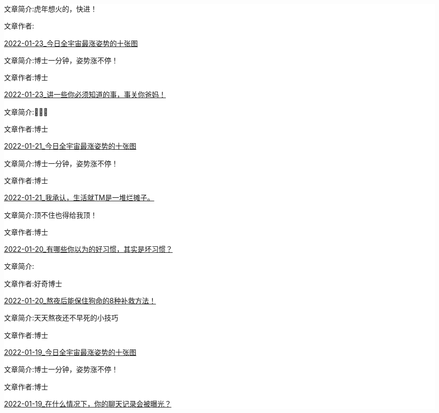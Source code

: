 文章简介:虎年想火的，快进！

文章作者:

[2022-01-23_今日全宇宙最涨姿势的十张图](http://mp.weixin.qq.com/s?__biz=MzA4MzMxNTk3Ng==&mid=2651199525&idx=2&sn=db8de33ab9e58b842c41a9bcc87cb06b&chksm=840ae442b37d6d54d3b34108a323bef4be55d589faf030e8e9ae02ab7e490df904a137098808&scene=27#wechat_redirect)

文章简介:博士一分钟，姿势涨不停！

文章作者:博士

[2022-01-23_讲一些你必须知道的事，事关你爸妈！](http://mp.weixin.qq.com/s?__biz=MzA4MzMxNTk3Ng==&mid=2651199525&idx=1&sn=0632d2e709a2fe83a69bcc8bb953de9c&chksm=840ae442b37d6d54c2b771543615982ed9f56bb5088de9d7ece54740c9b666b96cec59c363c0&scene=27#wechat_redirect)

文章简介:🧐🧐🧐

文章作者:博士

[2022-01-21_今日全宇宙最涨姿势的十张图](http://mp.weixin.qq.com/s?__biz=MzA4MzMxNTk3Ng==&mid=2651198553&idx=2&sn=652108034d1cddcc05fd0697017c7c87&chksm=840ae83eb37d61280a729dbc4d0c5470f4fc2ad750b57921bb7074d8a6dafdf60f15cea37c63&scene=27#wechat_redirect)

文章简介:博士一分钟，姿势涨不停！

文章作者:博士

[2022-01-21_我承认，生活就TM是一堆烂摊子。](http://mp.weixin.qq.com/s?__biz=MzA4MzMxNTk3Ng==&mid=2651198553&idx=1&sn=b4eb94ba4f65d706d6dcc6db38c2c080&chksm=840ae83eb37d6128c4621a569897f1cd0c2bc3d06255314f9bc49685d5a7050e2a55f7431683&scene=27#wechat_redirect)

文章简介:顶不住也得给我顶！

文章作者:博士

[2022-01-20_有哪些你以为的好习惯，其实是坏习惯？](http://mp.weixin.qq.com/s?__biz=MzA4MzMxNTk3Ng==&mid=2651197860&idx=2&sn=8bc2d2b1174afc5f8a9288b5ab309b13&chksm=840aedc3b37d64d58d8a17e384cd05c60dfc441a41f4a1c20bb2b5e0b4543fcdb86a078100d0&scene=27#wechat_redirect)

文章简介:

文章作者:好奇博士

[2022-01-20_熬夜后能保住狗命的8种补救方法！](http://mp.weixin.qq.com/s?__biz=MzA4MzMxNTk3Ng==&mid=2651197860&idx=1&sn=4baf9d98c9743bb97d76f0ff33849d4e&chksm=840aedc3b37d64d5ffa1f79cc90e81573d532b9199e9175443f64503c8c29175e6b3654be563&scene=27#wechat_redirect)

文章简介:天天熬夜还不早死的小技巧

文章作者:博士

[2022-01-19_今日全宇宙最涨姿势的十张图](http://mp.weixin.qq.com/s?__biz=MzA4MzMxNTk3Ng==&mid=2651196759&idx=2&sn=7bc8933b8b0262a9eaef188eb425066f&chksm=840af130b37d78266b636b4c00d1864591eb8f840120e55307743aace55dcc68428abc3e1ae7&scene=27#wechat_redirect)

文章简介:博士一分钟，姿势涨不停！

文章作者:博士

[2022-01-19_在什么情况下，你的聊天记录会被曝光？](http://mp.weixin.qq.com/s?__biz=MzA4MzMxNTk3Ng==&mid=2651196759&idx=1&sn=7d7e105f1745de011c40942ab147e1f7&chksm=840af130b37d78266138312daf1d471fdc660e5eb03db552bb72eb672f9d1ada8eba296ded4f&scene=27#wechat_redirect)
